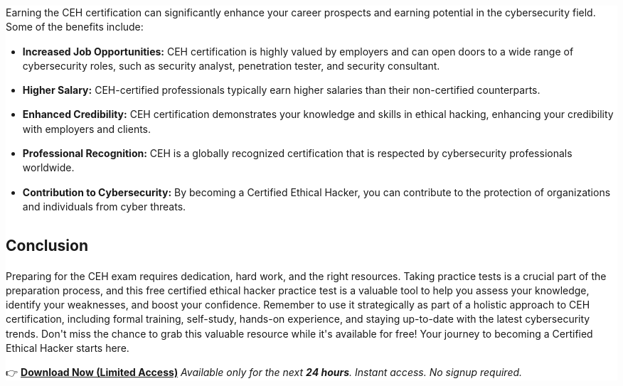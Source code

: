 Earning the CEH certification can significantly enhance your career prospects and earning potential in the cybersecurity field. Some of the benefits include:

*   **Increased Job Opportunities:** CEH certification is highly valued by employers and can open doors to a wide range of cybersecurity roles, such as security analyst, penetration tester, and security consultant.

*   **Higher Salary:** CEH-certified professionals typically earn higher salaries than their non-certified counterparts.

*   **Enhanced Credibility:** CEH certification demonstrates your knowledge and skills in ethical hacking, enhancing your credibility with employers and clients.

*   **Professional Recognition:** CEH is a globally recognized certification that is respected by cybersecurity professionals worldwide.

*   **Contribution to Cybersecurity:** By becoming a Certified Ethical Hacker, you can contribute to the protection of organizations and individuals from cyber threats.

## Conclusion

Preparing for the CEH exam requires dedication, hard work, and the right resources. Taking practice tests is a crucial part of the preparation process, and this free certified ethical hacker practice test is a valuable tool to help you assess your knowledge, identify your weaknesses, and boost your confidence. Remember to use it strategically as part of a holistic approach to CEH certification, including formal training, self-study, hands-on experience, and staying up-to-date with the latest cybersecurity trends. Don't miss the chance to grab this valuable resource while it's available for free! Your journey to becoming a Certified Ethical Hacker starts here.

👉 [**Download Now (Limited Access)**](https://udemywork.com/certified-ethical-hacker-practice-test)
_Available only for the next **24 hours**. Instant access. No signup required._

